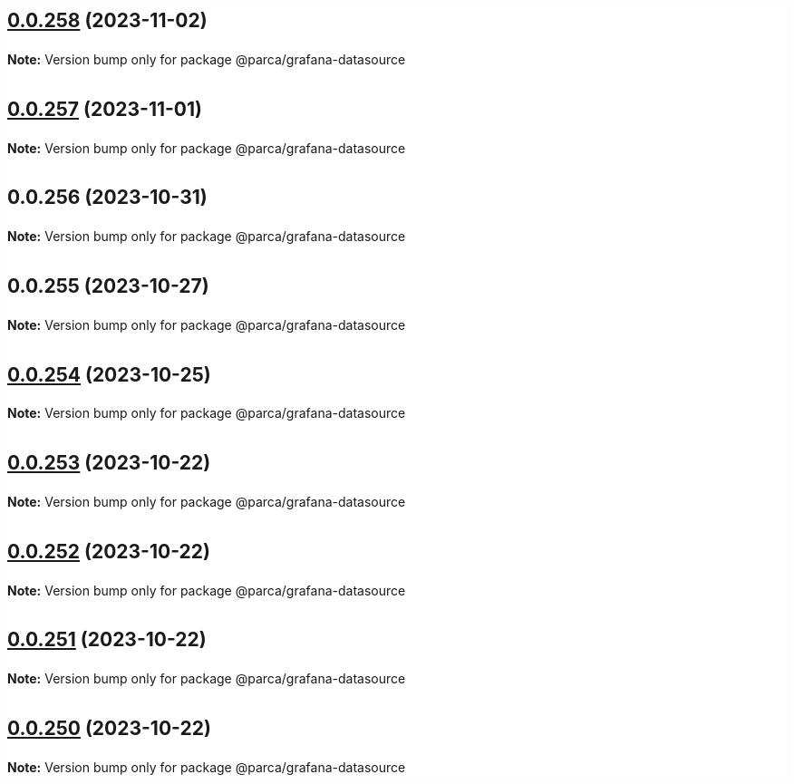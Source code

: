## [0.0.258](https://github.com/parca-dev/parca/compare/@parca/grafana-datasource@0.0.257...@parca/grafana-datasource@0.0.258) (2023-11-02)

**Note:** Version bump only for package @parca/grafana-datasource

## [0.0.257](https://github.com/parca-dev/parca/compare/@parca/grafana-datasource@0.0.256...@parca/grafana-datasource@0.0.257) (2023-11-01)

**Note:** Version bump only for package @parca/grafana-datasource

## 0.0.256 (2023-10-31)

**Note:** Version bump only for package @parca/grafana-datasource

## 0.0.255 (2023-10-27)

**Note:** Version bump only for package @parca/grafana-datasource

## [0.0.254](https://github.com/parca-dev/parca/compare/@parca/grafana-datasource@0.0.253...@parca/grafana-datasource@0.0.254) (2023-10-25)

**Note:** Version bump only for package @parca/grafana-datasource

## [0.0.253](https://github.com/parca-dev/parca/compare/@parca/grafana-datasource@0.0.252...@parca/grafana-datasource@0.0.253) (2023-10-22)

**Note:** Version bump only for package @parca/grafana-datasource

## [0.0.252](https://github.com/parca-dev/parca/compare/@parca/grafana-datasource@0.0.251...@parca/grafana-datasource@0.0.252) (2023-10-22)

**Note:** Version bump only for package @parca/grafana-datasource

## [0.0.251](https://github.com/parca-dev/parca/compare/@parca/grafana-datasource@0.0.250...@parca/grafana-datasource@0.0.251) (2023-10-22)

**Note:** Version bump only for package @parca/grafana-datasource

## [0.0.250](https://github.com/parca-dev/parca/compare/@parca/grafana-datasource@0.0.249...@parca/grafana-datasource@0.0.250) (2023-10-22)

**Note:** Version bump only for package @parca/grafana-datasource
